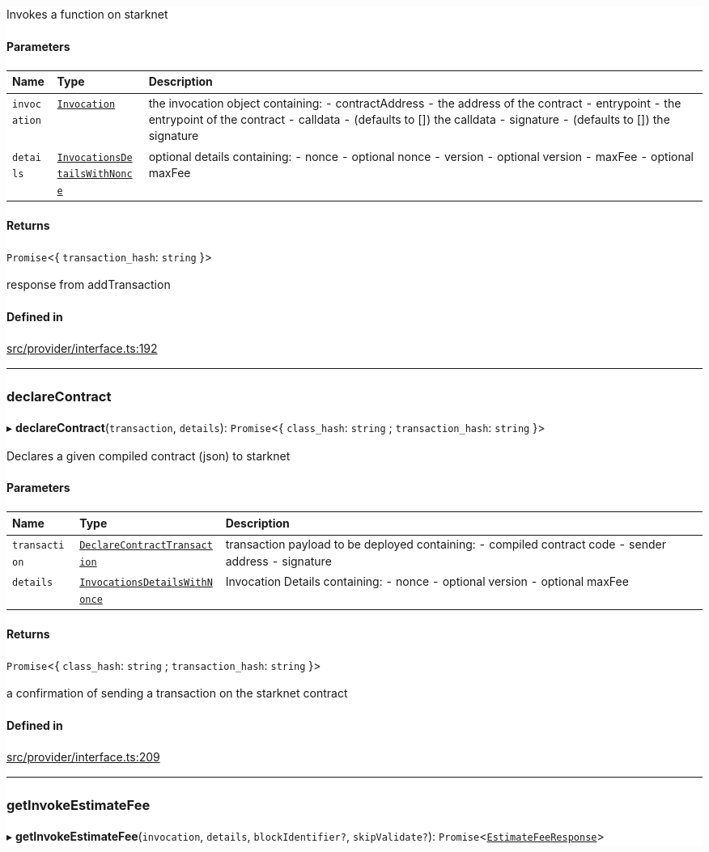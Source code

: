 Invokes a function on starknet

#### Parameters

| Name         | Type                                                                                | Description                                                                                                                                                                                                             |
| :----------- | :---------------------------------------------------------------------------------- | :---------------------------------------------------------------------------------------------------------------------------------------------------------------------------------------------------------------------- |
| `invocation` | [`Invocation`](../namespaces/types.md#invocation)                                   | the invocation object containing: - contractAddress - the address of the contract - entrypoint - the entrypoint of the contract - calldata - (defaults to []) the calldata - signature - (defaults to []) the signature |
| `details`    | [`InvocationsDetailsWithNonce`](../namespaces/types.md#invocationsdetailswithnonce) | optional details containing: - nonce - optional nonce - version - optional version - maxFee - optional maxFee                                                                                                           |

#### Returns

`Promise`<\{ `transaction_hash`: `string` }\>

response from addTransaction

#### Defined in

[src/provider/interface.ts:192](https://github.com/starknet-io/starknet.js/blob/v7.5.1/src/provider/interface.ts#L192)

---

### declareContract

▸ **declareContract**(`transaction`, `details`): `Promise`<\{ `class_hash`: `string` ; `transaction_hash`: `string` }\>

Declares a given compiled contract (json) to starknet

#### Parameters

| Name          | Type                                                                                | Description                                                                                          |
| :------------ | :---------------------------------------------------------------------------------- | :--------------------------------------------------------------------------------------------------- |
| `transaction` | [`DeclareContractTransaction`](../namespaces/types.md#declarecontracttransaction)   | transaction payload to be deployed containing: - compiled contract code - sender address - signature |
| `details`     | [`InvocationsDetailsWithNonce`](../namespaces/types.md#invocationsdetailswithnonce) | Invocation Details containing: - nonce - optional version - optional maxFee                          |

#### Returns

`Promise`<\{ `class_hash`: `string` ; `transaction_hash`: `string` }\>

a confirmation of sending a transaction on the starknet contract

#### Defined in

[src/provider/interface.ts:209](https://github.com/starknet-io/starknet.js/blob/v7.5.1/src/provider/interface.ts#L209)

---

### getInvokeEstimateFee

▸ **getInvokeEstimateFee**(`invocation`, `details`, `blockIdentifier?`, `skipValidate?`): `Promise`<[`EstimateFeeResponse`](../namespaces/types.md#estimatefeeresponse)\>
